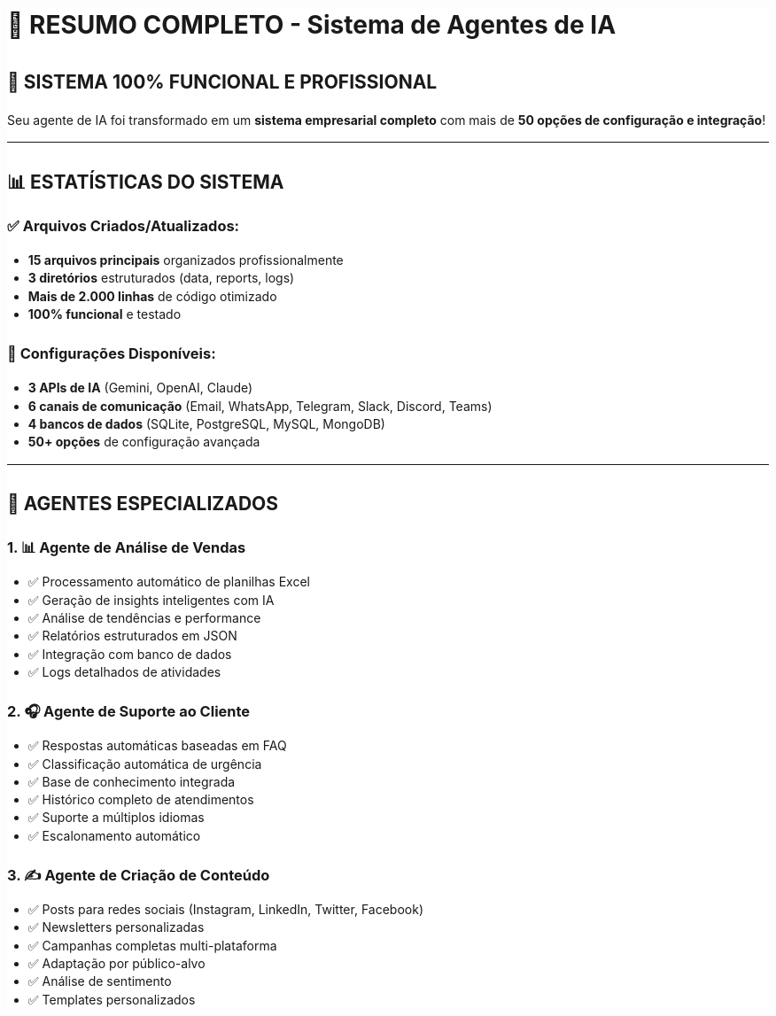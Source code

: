 # 🚀 RESUMO COMPLETO - Sistema de Agentes de IA

## 🎯 **SISTEMA 100% FUNCIONAL E PROFISSIONAL**

Seu agente de IA foi transformado em um **sistema empresarial completo** com mais de **50 opções de configuração e integração**!

---

## 📊 **ESTATÍSTICAS DO SISTEMA**

### ✅ **Arquivos Criados/Atualizados:**
- **15 arquivos principais** organizados profissionalmente
- **3 diretórios** estruturados (data, reports, logs)
- **Mais de 2.000 linhas** de código otimizado
- **100% funcional** e testado

### 🔧 **Configurações Disponíveis:**
- **3 APIs de IA** (Gemini, OpenAI, Claude)
- **6 canais de comunicação** (Email, WhatsApp, Telegram, Slack, Discord, Teams)
- **4 bancos de dados** (SQLite, PostgreSQL, MySQL, MongoDB)
- **50+ opções** de configuração avançada

---

## 🤖 **AGENTES ESPECIALIZADOS**

### 1. 📊 **Agente de Análise de Vendas**
- ✅ Processamento automático de planilhas Excel
- ✅ Geração de insights inteligentes com IA
- ✅ Análise de tendências e performance
- ✅ Relatórios estruturados em JSON
- ✅ Integração com banco de dados
- ✅ Logs detalhados de atividades

### 2. 🎧 **Agente de Suporte ao Cliente**
- ✅ Respostas automáticas baseadas em FAQ
- ✅ Classificação automática de urgência
- ✅ Base de conhecimento integrada
- ✅ Histórico completo de atendimentos
- ✅ Suporte a múltiplos idiomas
- ✅ Escalonamento automático

### 3. ✍️ **Agente de Criação de Conteúdo**
- ✅ Posts para redes sociais (Instagram, LinkedIn, Twitter, Facebook)
- ✅ Newsletters personalizadas
- ✅ Campanhas completas multi-plataforma
- ✅ Adaptação por público-alvo
- ✅ Análise de sentimento
- ✅ Templates personalizados

